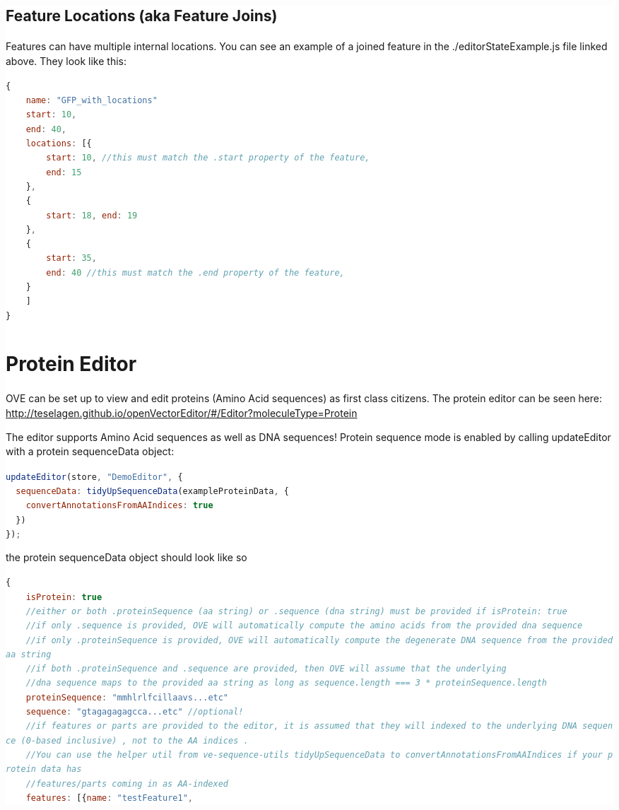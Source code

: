 ## Feature Locations (aka Feature Joins)

Features can have multiple internal locations. You can see an example of a joined feature in the ./editorStateExample.js file linked above.
They look like this:

```js
{
	name: "GFP_with_locations"
	start: 10,
	end: 40,
	locations: [{
		start: 10, //this must match the .start property of the feature,
		end: 15
	},
	{
		start: 18, end: 19
	},
	{
		start: 35,
		end: 40 //this must match the .end property of the feature,
	}
	]
}
```

# Protein Editor

OVE can be set up to view and edit proteins (Amino Acid sequences) as first class citizens.
The protein editor can be seen here: http://teselagen.github.io/openVectorEditor/#/Editor?moleculeType=Protein

The editor supports Amino Acid sequences as well as DNA sequences!
Protein sequence mode is enabled by calling updateEditor with a protein sequenceData object:

```js
updateEditor(store, "DemoEditor", {
  sequenceData: tidyUpSequenceData(exampleProteinData, {
    convertAnnotationsFromAAIndices: true
  })
});
```

the protein sequenceData object should look like so

```js
{
	isProtein: true
	//either or both .proteinSequence (aa string) or .sequence (dna string) must be provided if isProtein: true
	//if only .sequence is provided, OVE will automatically compute the amino acids from the provided dna sequence
	//if only .proteinSequence is provided, OVE will automatically compute the degenerate DNA sequence from the provided aa string
	//if both .proteinSequence and .sequence are provided, then OVE will assume that the underlying
	//dna sequence maps to the provided aa string as long as sequence.length === 3 * proteinSequence.length
	proteinSequence: "mmhlrlfcillaavs...etc"
	sequence: "gtagagagagcca...etc" //optional!
	//if features or parts are provided to the editor, it is assumed that they will indexed to the underlying DNA sequence (0-based inclusive) , not to the AA indices .
	//You can use the helper util from ve-sequence-utils tidyUpSequenceData to convertAnnotationsFromAAIndices if your protein data has
	//features/parts coming in as AA-indexed
	features: [{name: "testFeature1",
```